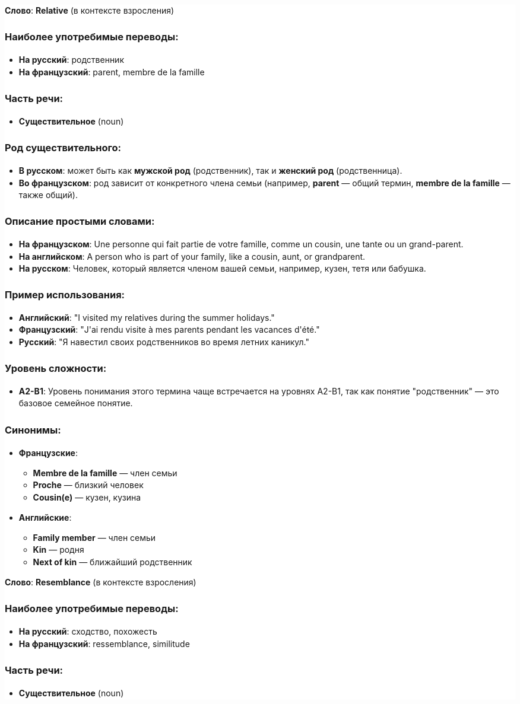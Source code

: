 
**Слово**: **Relative** (в контексте взросления)

### Наиболее употребимые переводы:
- **На русский**: родственник
- **На французский**: parent, membre de la famille

### Часть речи:
- **Существительное** (noun)

### Род существительного:
- **В русском**: может быть как **мужской род** (родственник), так и **женский род** (родственница).
- **Во французском**: род зависит от конкретного члена семьи (например, **parent** — общий термин, **membre de la famille** — также общий).

### Описание простыми словами:

- **На французском**: Une personne qui fait partie de votre famille, comme un cousin, une tante ou un grand-parent.
- **На английском**: A person who is part of your family, like a cousin, aunt, or grandparent.
- **На русском**: Человек, который является членом вашей семьи, например, кузен, тетя или бабушка.

### Пример использования:
- **Английский**: "I visited my relatives during the summer holidays."
- **Французский**: "J'ai rendu visite à mes parents pendant les vacances d'été."
- **Русский**: "Я навестил своих родственников во время летних каникул."

### Уровень сложности:
- **A2-B1**: Уровень понимания этого термина чаще встречается на уровнях A2-B1, так как понятие "родственник" — это базовое семейное понятие.

### Синонимы:

- **Французские**:
  - **Membre de la famille** — член семьи
  - **Proche** — близкий человек
  - **Cousin(e)** — кузен, кузина

- **Английские**:
  - **Family member** — член семьи
  - **Kin** — родня
  - **Next of kin** — ближайший родственник



**Слово**: **Resemblance** (в контексте взросления)

### Наиболее употребимые переводы:
- **На русский**: сходство, похожесть
- **На французский**: ressemblance, similitude

### Часть речи:
- **Существительное** (noun)

